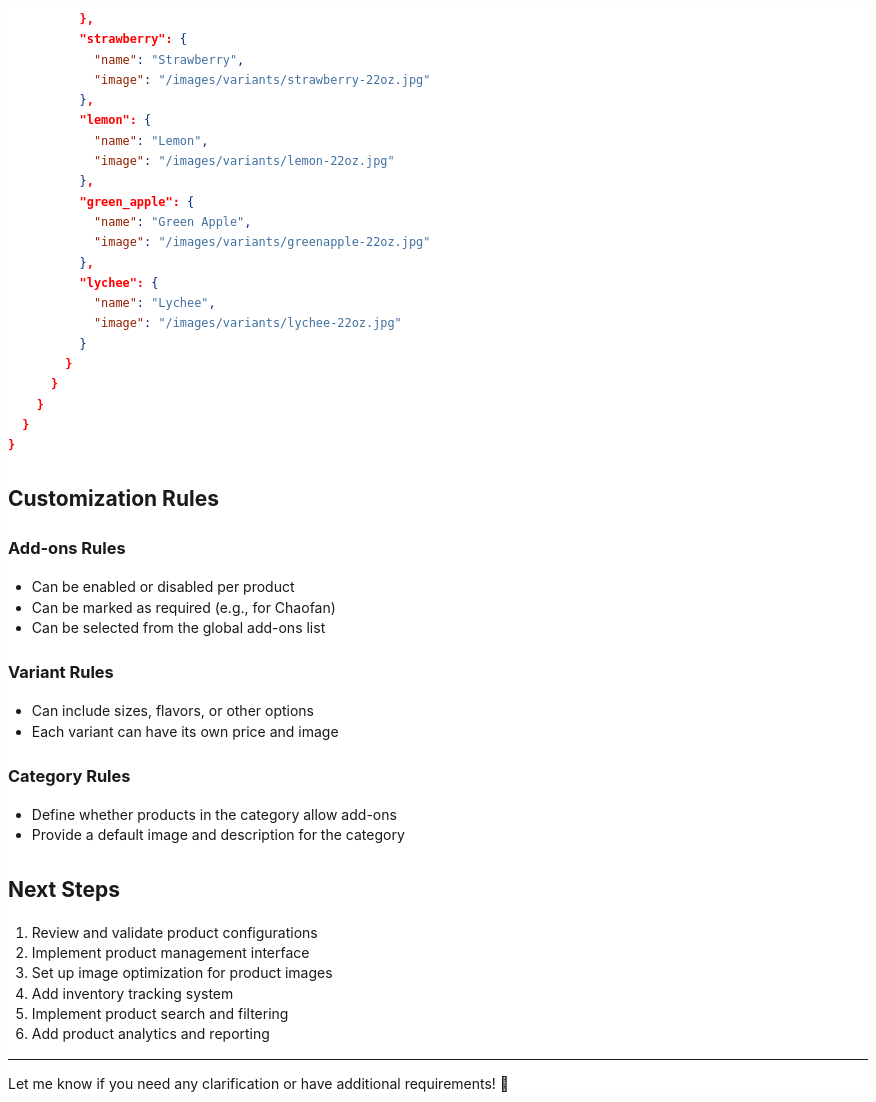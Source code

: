 ```json
          },
          "strawberry": {
            "name": "Strawberry",
            "image": "/images/variants/strawberry-22oz.jpg"
          },
          "lemon": {
            "name": "Lemon",
            "image": "/images/variants/lemon-22oz.jpg"
          },
          "green_apple": {
            "name": "Green Apple",
            "image": "/images/variants/greenapple-22oz.jpg"
          },
          "lychee": {
            "name": "Lychee",
            "image": "/images/variants/lychee-22oz.jpg"
          }
        }
      }
    }
  }
}
```

## Customization Rules

### Add-ons Rules
- Can be enabled or disabled per product
- Can be marked as required (e.g., for Chaofan)
- Can be selected from the global add-ons list

### Variant Rules
- Can include sizes, flavors, or other options
- Each variant can have its own price and image

### Category Rules
- Define whether products in the category allow add-ons
- Provide a default image and description for the category

## Next Steps
1. Review and validate product configurations
2. Implement product management interface
3. Set up image optimization for product images
4. Add inventory tracking system
5. Implement product search and filtering
6. Add product analytics and reporting

---

Let me know if you need any clarification or have additional requirements! 🚀